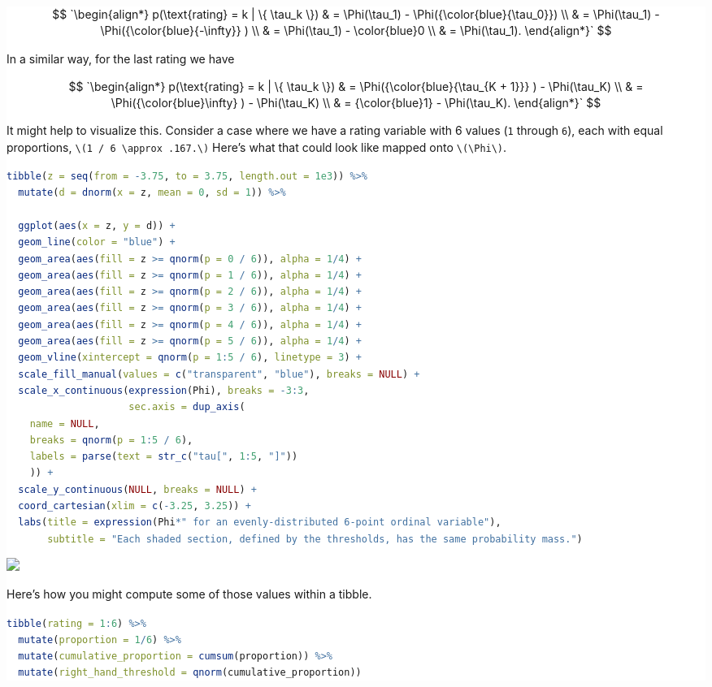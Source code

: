$$
`\begin{align*}
p(\text{rating} = k | \{ \tau_k \}) & = \Phi(\tau_1) - \Phi({\color{blue}{\tau_0}}) \\
  & = \Phi(\tau_1) - \Phi({\color{blue}{-\infty}} ) \\
  & = \Phi(\tau_1) - \color{blue}0 \\
  & = \Phi(\tau_1).
\end{align*}`
$$

In a similar way, for the last rating we have

$$
`\begin{align*}
p(\text{rating} = k | \{ \tau_k \}) & = \Phi({\color{blue}{\tau_{K + 1}}} ) - \Phi(\tau_K) \\
  & = \Phi({\color{blue}\infty} ) - \Phi(\tau_K) \\
  & = {\color{blue}1} - \Phi(\tau_K).
\end{align*}`
$$

It might help to visualize this. Consider a case where we have a rating variable with 6 values (`1` through `6`), each with equal proportions, `\(1 / 6 \approx .167.\)` Here’s what that could look like mapped onto `\(\Phi\)`.

``` r
tibble(z = seq(from = -3.75, to = 3.75, length.out = 1e3)) %>% 
  mutate(d = dnorm(x = z, mean = 0, sd = 1)) %>% 
  
  ggplot(aes(x = z, y = d)) +
  geom_line(color = "blue") +
  geom_area(aes(fill = z >= qnorm(p = 0 / 6)), alpha = 1/4) + 
  geom_area(aes(fill = z >= qnorm(p = 1 / 6)), alpha = 1/4) + 
  geom_area(aes(fill = z >= qnorm(p = 2 / 6)), alpha = 1/4) + 
  geom_area(aes(fill = z >= qnorm(p = 3 / 6)), alpha = 1/4) + 
  geom_area(aes(fill = z >= qnorm(p = 4 / 6)), alpha = 1/4) + 
  geom_area(aes(fill = z >= qnorm(p = 5 / 6)), alpha = 1/4) + 
  geom_vline(xintercept = qnorm(p = 1:5 / 6), linetype = 3) +
  scale_fill_manual(values = c("transparent", "blue"), breaks = NULL) +
  scale_x_continuous(expression(Phi), breaks = -3:3,
                     sec.axis = dup_axis(
    name = NULL,
    breaks = qnorm(p = 1:5 / 6),
    labels = parse(text = str_c("tau[", 1:5, "]"))
    )) +
  scale_y_continuous(NULL, breaks = NULL) +
  coord_cartesian(xlim = c(-3.25, 3.25)) +
  labs(title = expression(Phi*" for an evenly-distributed 6-point ordinal variable"),
       subtitle = "Each shaded section, defined by the thresholds, has the same probability mass.")
```

<img src="{{< blogdown/postref >}}index_files/figure-html/unnamed-chunk-6-1.png" width="672" />

Here’s how you might compute some of those values within a tibble.

``` r
tibble(rating = 1:6) %>% 
  mutate(proportion = 1/6) %>% 
  mutate(cumulative_proportion = cumsum(proportion)) %>% 
  mutate(right_hand_threshold = qnorm(cumulative_proportion))
```
